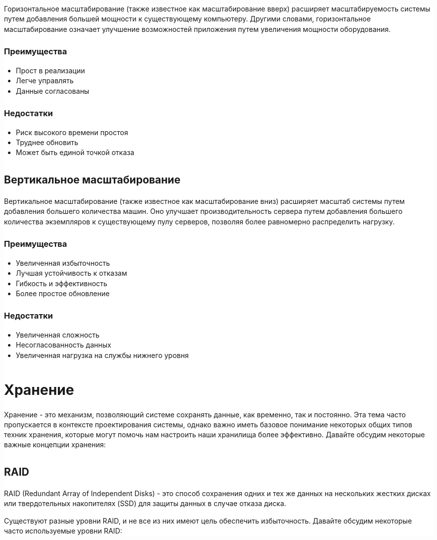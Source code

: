 Горизонтальное масштабирование (также известное как масштабирование вверх) расширяет масштабируемость системы путем добавления большей мощности к существующему компьютеру. Другими словами, горизонтальное масштабирование означает улучшение возможностей приложения путем увеличения мощности оборудования.

### Преимущества

- Прост в реализации
- Легче управлять
- Данные согласованы

### Недостатки

- Риск высокого времени простоя
- Труднее обновить
- Может быть единой точкой отказа

## Вертикальное масштабирование

Вертикальное масштабирование (также известное как масштабирование вниз) расширяет масштаб системы путем добавления большего количества машин. Оно улучшает производительность сервера путем добавления большего количества экземпляров к существующему пулу серверов, позволяя более равномерно распределить нагрузку.

### Преимущества

- Увеличенная избыточность
- Лучшая устойчивость к отказам
- Гибкость и эффективность
- Более простое обновление

### Недостатки

- Увеличенная сложность
- Несогласованность данных
- Увеличенная нагрузка на службы нижнего уровня

# Хранение

Хранение - это механизм, позволяющий системе сохранять данные, как временно, так и постоянно. Эта тема часто пропускается в контексте проектирования системы, однако важно иметь базовое понимание некоторых общих типов техник хранения, которые могут помочь нам настроить наши хранилища более эффективно. Давайте обсудим некоторые важные концепции хранения:

## RAID

RAID (Redundant Array of Independent Disks) - это способ сохранения одних и тех же данных на нескольких жестких дисках или твердотельных накопителях (SSD) для защиты данных в случае отказа диска.

Существуют разные уровни RAID, и не все из них имеют цель обеспечить избыточность. Давайте обсудим некоторые часто используемые уровни RAID:
